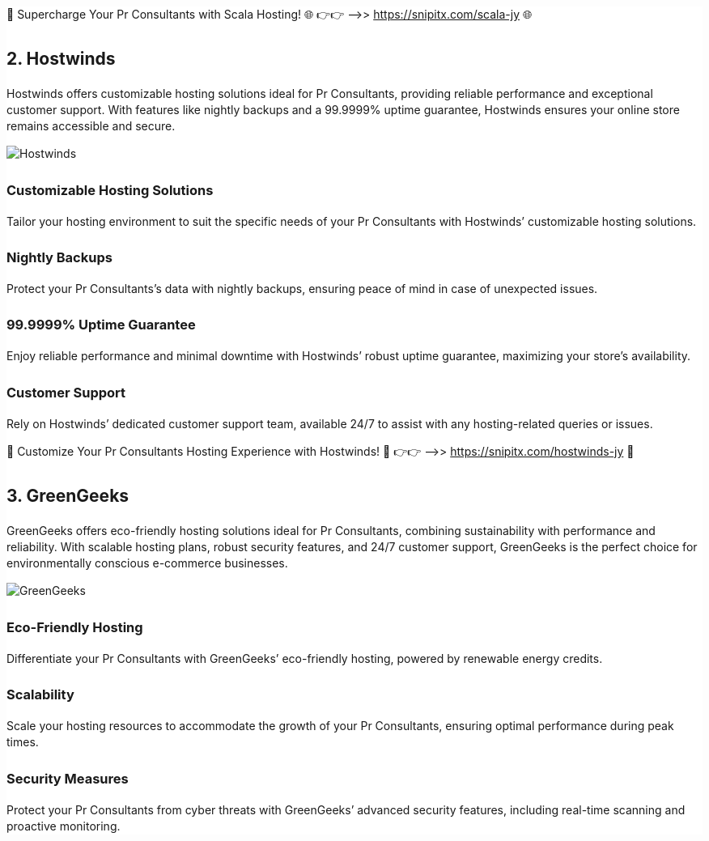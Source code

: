 🚀 Supercharge Your Pr Consultants with Scala Hosting! 🌐
👉👉 -->> https://snipitx.com/scala-jy 🌐

## 2. Hostwinds

Hostwinds offers customizable hosting solutions ideal for Pr Consultants, providing reliable performance and exceptional customer support. With features like nightly backups and a 99.9999% uptime guarantee, Hostwinds ensures your online store remains accessible and secure.

![Hostwinds](https://i.imgur.com/53aSNXx.jpeg "Hostwinds Hosting")

### Customizable Hosting Solutions
Tailor your hosting environment to suit the specific needs of your Pr Consultants with Hostwinds’ customizable hosting solutions.

### Nightly Backups
Protect your Pr Consultants’s data with nightly backups, ensuring peace of mind in case of unexpected issues.

### 99.9999% Uptime Guarantee
Enjoy reliable performance and minimal downtime with Hostwinds’ robust uptime guarantee, maximizing your store’s availability.

### Customer Support
Rely on Hostwinds’ dedicated customer support team, available 24/7 to assist with any hosting-related queries or issues.

🌟 Customize Your Pr Consultants Hosting Experience with Hostwinds! 🚀
👉👉 -->> https://snipitx.com/hostwinds-jy 🚀


## 3. GreenGeeks

GreenGeeks offers eco-friendly hosting solutions ideal for Pr Consultants, combining sustainability with performance and reliability. With scalable hosting plans, robust security features, and 24/7 customer support, GreenGeeks is the perfect choice for environmentally conscious e-commerce businesses.

![GreenGeeks](https://i.imgur.com/eEwuntu.jpg "GreenGeeks Hosting")

### Eco-Friendly Hosting
Differentiate your Pr Consultants with GreenGeeks’ eco-friendly hosting, powered by renewable energy credits.

### Scalability
Scale your hosting resources to accommodate the growth of your Pr Consultants, ensuring optimal performance during peak times.

### Security Measures
Protect your Pr Consultants from cyber threats with GreenGeeks’ advanced security features, including real-time scanning and proactive monitoring.
